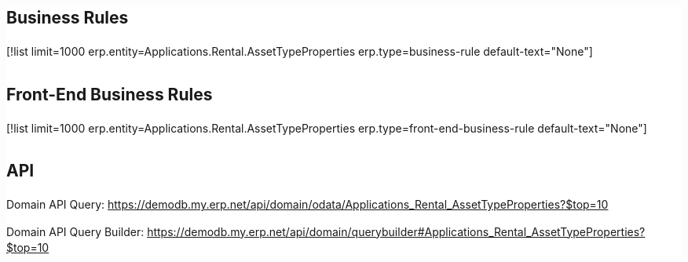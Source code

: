 
## Business Rules

[!list limit=1000 erp.entity=Applications.Rental.AssetTypeProperties erp.type=business-rule default-text="None"]

## Front-End Business Rules

[!list limit=1000 erp.entity=Applications.Rental.AssetTypeProperties erp.type=front-end-business-rule default-text="None"]

## API

Domain API Query:
<https://demodb.my.erp.net/api/domain/odata/Applications_Rental_AssetTypeProperties?$top=10>

Domain API Query Builder:
<https://demodb.my.erp.net/api/domain/querybuilder#Applications_Rental_AssetTypeProperties?$top=10>

